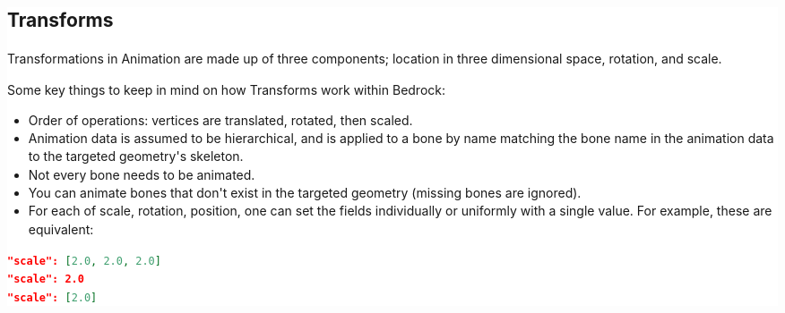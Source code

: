 ## Transforms

Transformations in Animation are made up of three components; location in three dimensional space, rotation, and scale.

Some key things to keep in mind on how Transforms work within Bedrock:

- Order of operations: vertices are translated, rotated, then scaled.
- Animation data is assumed to be hierarchical, and is applied to a bone by name matching the bone name in the animation data to the targeted geometry's skeleton.
- Not every bone needs to be animated.
- You can animate bones that don't exist in the targeted geometry (missing bones are ignored).
- For each of scale, rotation, position, one can set the fields individually or uniformly with a single value.  For example, these are equivalent:

```JSON
"scale": [2.0, 2.0, 2.0]
"scale": 2.0
"scale": [2.0]
```
